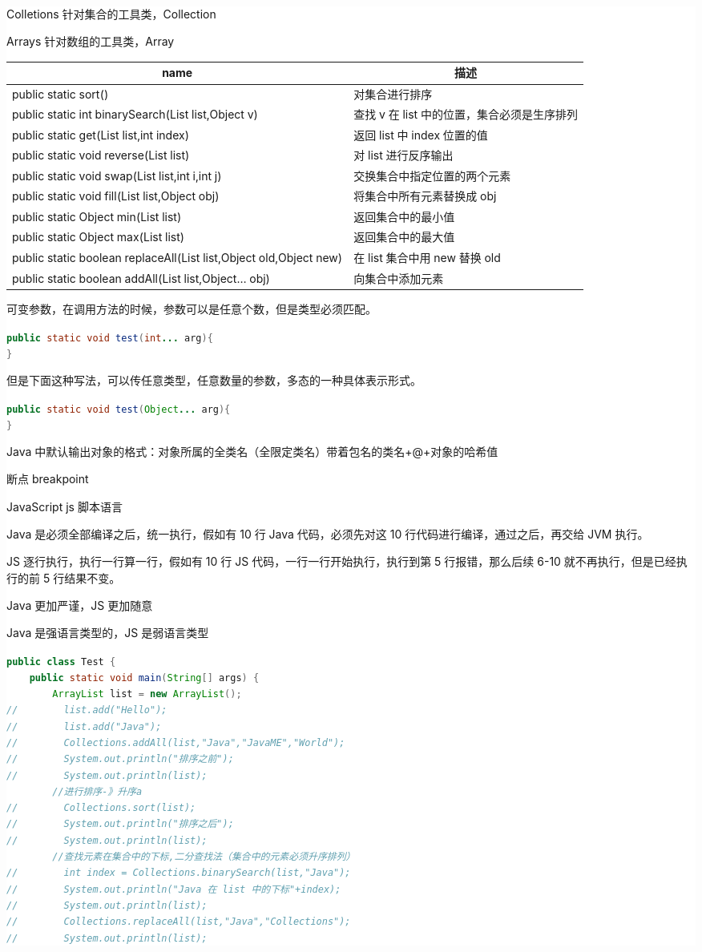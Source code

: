 Colletions 针对集合的工具类，Collection

Arrays 针对数组的工具类，Array

| name                                                         | 描述                                        |
| ------------------------------------------------------------ | ------------------------------------------- |
| public static sort()                                         | 对集合进行排序                              |
| public static int binarySearch(List list,Object v)           | 查找 v 在 list 中的位置，集合必须是生序排列 |
| public static get(List list,int index)                       | 返回 list 中 index 位置的值                 |
| public static void reverse(List list)                        | 对 list 进行反序输出                        |
| public static void swap(List list,int i,int j)               | 交换集合中指定位置的两个元素                |
| public static void fill(List list,Object obj)                | 将集合中所有元素替换成 obj                  |
| public static Object min(List list)                          | 返回集合中的最小值                          |
| public static Object max(List list)                          | 返回集合中的最大值                          |
| public static boolean replaceAll(List list,Object old,Object new) | 在 list 集合中用 new 替换 old               |
| public static boolean addAll(List list,Object… obj)          | 向集合中添加元素                            |

可变参数，在调用方法的时候，参数可以是任意个数，但是类型必须匹配。

```java
public static void test(int... arg){
}
```

但是下面这种写法，可以传任意类型，任意数量的参数，多态的一种具体表示形式。

```java
public static void test(Object... arg){
}
```

Java 中默认输出对象的格式：对象所属的全类名（全限定类名）带着包名的类名+@+对象的哈希值

断点 breakpoint

JavaScript js 脚本语言

Java 是必须全部编译之后，统一执行，假如有 10 行 Java 代码，必须先对这 10 行代码进行编译，通过之后，再交给 JVM 执行。

JS 逐行执行，执行一行算一行，假如有 10 行 JS 代码，一行一行开始执行，执行到第 5 行报错，那么后续 6-10 就不再执行，但是已经执行的前 5 行结果不变。

Java 更加严谨，JS 更加随意

Java 是强语言类型的，JS 是弱语言类型

```java
public class Test {
    public static void main(String[] args) {
        ArrayList list = new ArrayList();
//        list.add("Hello");
//        list.add("Java");
//        Collections.addAll(list,"Java","JavaME","World");
//        System.out.println("排序之前");
//        System.out.println(list);
        //进行排序-》升序a
//        Collections.sort(list);
//        System.out.println("排序之后");
//        System.out.println(list);
        //查找元素在集合中的下标,二分查找法（集合中的元素必须升序排列）
//        int index = Collections.binarySearch(list,"Java");
//        System.out.println("Java 在 list 中的下标"+index);
//        System.out.println(list);
//        Collections.replaceAll(list,"Java","Collections");
//        System.out.println(list);
```